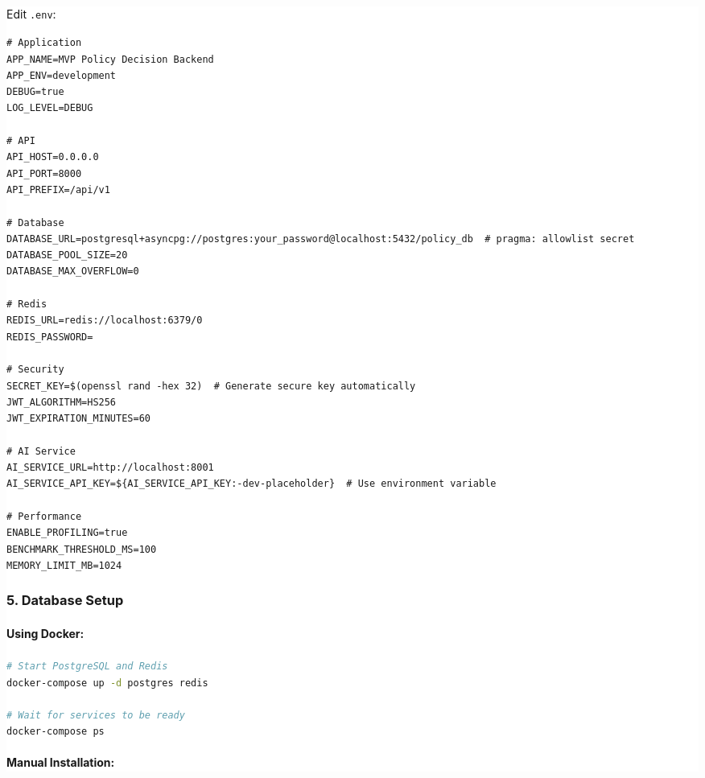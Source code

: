Edit `.env`:

```env
# Application
APP_NAME=MVP Policy Decision Backend
APP_ENV=development
DEBUG=true
LOG_LEVEL=DEBUG

# API
API_HOST=0.0.0.0
API_PORT=8000
API_PREFIX=/api/v1

# Database
DATABASE_URL=postgresql+asyncpg://postgres:your_password@localhost:5432/policy_db  # pragma: allowlist secret
DATABASE_POOL_SIZE=20
DATABASE_MAX_OVERFLOW=0

# Redis
REDIS_URL=redis://localhost:6379/0
REDIS_PASSWORD=

# Security
SECRET_KEY=$(openssl rand -hex 32)  # Generate secure key automatically
JWT_ALGORITHM=HS256
JWT_EXPIRATION_MINUTES=60

# AI Service
AI_SERVICE_URL=http://localhost:8001
AI_SERVICE_API_KEY=${AI_SERVICE_API_KEY:-dev-placeholder}  # Use environment variable

# Performance
ENABLE_PROFILING=true
BENCHMARK_THRESHOLD_MS=100
MEMORY_LIMIT_MB=1024
```

### 5. Database Setup

#### Using Docker:

```bash
# Start PostgreSQL and Redis
docker-compose up -d postgres redis

# Wait for services to be ready
docker-compose ps
```

#### Manual Installation:
